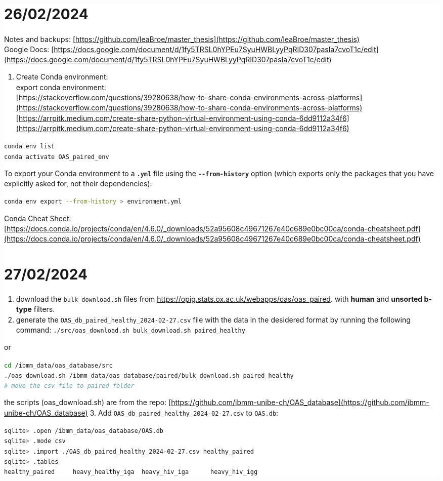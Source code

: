 # 26/02/2024
Notes and backups: [https://github.com/leaBroe/master_thesis](https://github.com/leaBroe/master_thesis)  
Google Docs: [https://docs.google.com/document/d/1fy5TRSL0hYPEu7SyuHWBLyyPqRID307pasIa7cvoT1c/edit](https://docs.google.com/document/d/1fy5TRSL0hYPEu7SyuHWBLyyPqRID307pasIa7cvoT1c/edit)
1. Create Conda environment:  
   export conda environment:  
   [https://stackoverflow.com/questions/39280638/how-to-share-conda-environments-across-platforms](https://stackoverflow.com/questions/39280638/how-to-share-conda-environments-across-platforms)
   [https://arrpitk.medium.com/create-share-python-virtual-environment-using-conda-6dd9112a34f6](https://arrpitk.medium.com/create-share-python-virtual-environment-using-conda-6dd9112a34f6)
```bash
conda env list
conda activate OAS_paired_env
```

To export your Conda environment to a **`.yml`** file using the **`--from-history`** option (which exports only the packages that you have explicitly asked for, not their dependencies):

```bash
conda env export --from-history > environment.yml
```

   Conda Cheat Sheet:  
   [https://docs.conda.io/projects/conda/en/4.6.0/_downloads/52a95608c49671267e40c689e0bc00ca/conda-cheatsheet.pdf](https://docs.conda.io/projects/conda/en/4.6.0/_downloads/52a95608c49671267e40c689e0bc00ca/conda-cheatsheet.pdf)
   

# 27/02/2024
1. download the `bulk_download.sh` files from https://opig.stats.ox.ac.uk/webapps/oas/oas_paired. with **human** and **unsorted b-type** filters.  
2. generate the `OAS_db_paired_healthy_2024-02-27.csv` file with the data in the desidered format by running the following command:
`./src/oas_download.sh bulk_download.sh paired_healthy`

or  
```bash
cd /ibmm_data/oas_database/src
./oas_download.sh /ibmm_data/oas_database/paired/bulk_download.sh paired_healthy
# move the csv file to paired folder
```
the scripts (oas_download.sh) are from the repo: [https://github.com/ibmm-unibe-ch/OAS_database](https://github.com/ibmm-unibe-ch/OAS_database)
3. Add `OAS_db_paired_healthy_2024-02-27.csv` to `OAS.db`:  
```bash
sqlite> .open /ibmm_data/oas_database/OAS.db
sqlite> .mode csv
sqlite> .import ./OAS_db_paired_healthy_2024-02-27.csv healthy_paired
sqlite> .tables
healthy_paired     heavy_healthy_iga  heavy_hiv_iga      heavy_hiv_igg    
```
